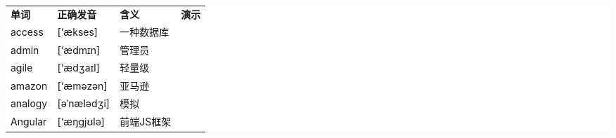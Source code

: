 <table class="wp-block-table"><tbody><tr><td><strong>单词</strong></td><td><strong>正确发音</strong></td><td><strong>含义</strong></td><td><strong>演示</strong></td></tr><tr><td>access</td><td>[‘ækses]</td><td>一种数据库</td><td><audio controls="" src="https://www.linuxcool.com/sounds/access.m4a"></audio></td></tr><tr><td>admin</td><td>[‘ædmɪn]</td><td>管理员</td><td><audio controls="" src="https://www.linuxcool.com/sounds/admin.m4a"></audio></td></tr><tr><td>agile</td><td>[‘ædʒaɪl]</td><td>轻量级</td><td><audio controls="" src="https://www.linuxcool.com/sounds/agile.m4a"></audio></td></tr><tr><td>amazon</td><td>[‘æməzən]</td><td>亚马逊</td><td><audio controls="" src="https://www.linuxcool.com/sounds/amazon.m4a"></audio></td></tr><tr><td>analogy</td><td>[əˈnælədʒi]</td><td>模拟</td><td><audio controls="" src="https://www.linuxcool.com/sounds/analogy.m4a"></audio></td></tr><tr><td>Angular</td><td>[‘æŋgjʊlə]</td><td>前端JS框架